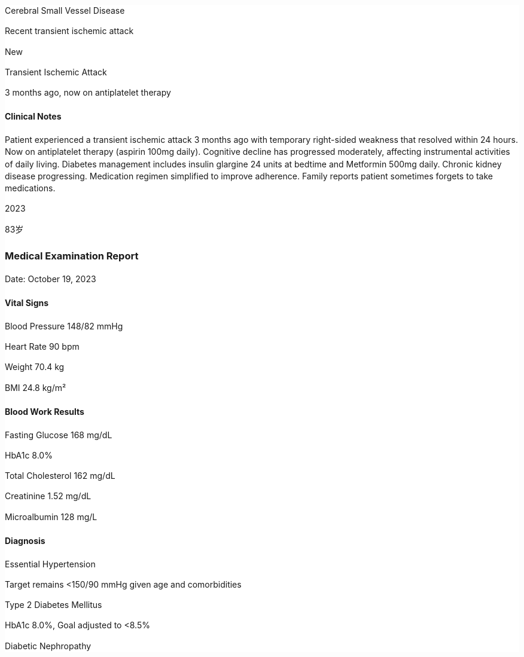 Cerebral Small Vessel Disease

Recent transient ischemic attack

New

Transient Ischemic Attack

3 months ago, now on antiplatelet therapy

#### Clinical Notes

Patient experienced a transient ischemic attack 3 months ago with temporary right-sided weakness that resolved within 24 hours. Now on antiplatelet therapy (aspirin 100mg daily). Cognitive decline has progressed moderately, affecting instrumental activities of daily living. Diabetes management includes insulin glargine 24 units at bedtime and Metformin 500mg daily. Chronic kidney disease progressing. Medication regimen simplified to improve adherence. Family reports patient sometimes forgets to take medications.

2023

83岁

### Medical Examination Report

Date: October 19, 2023

#### Vital Signs

Blood Pressure 148/82 mmHg

Heart Rate 90 bpm

Weight 70.4 kg

BMI 24.8 kg/m²

#### Blood Work Results

Fasting Glucose 168 mg/dL

HbA1c 8.0%

Total Cholesterol 162 mg/dL

Creatinine 1.52 mg/dL

Microalbumin 128 mg/L

#### Diagnosis

Essential Hypertension

Target remains <150/90 mmHg given age and comorbidities

Type 2 Diabetes Mellitus

HbA1c 8.0%, Goal adjusted to <8.5%

Diabetic Nephropathy
